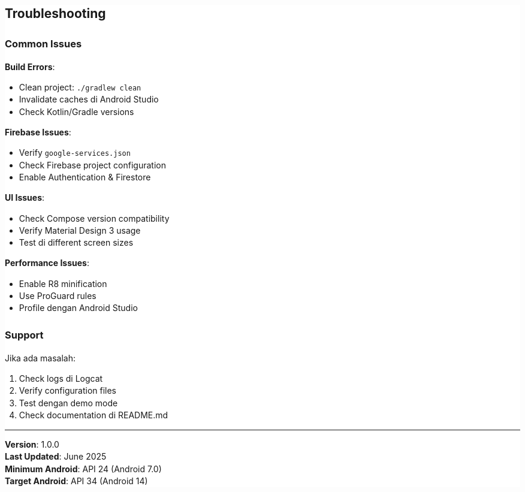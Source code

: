 ## Troubleshooting

### Common Issues

**Build Errors**:

- Clean project: `./gradlew clean`
- Invalidate caches di Android Studio
- Check Kotlin/Gradle versions

**Firebase Issues**:

- Verify `google-services.json`
- Check Firebase project configuration
- Enable Authentication & Firestore

**UI Issues**:

- Check Compose version compatibility
- Verify Material Design 3 usage
- Test di different screen sizes

**Performance Issues**:

- Enable R8 minification
- Use ProGuard rules
- Profile dengan Android Studio

### Support

Jika ada masalah:

1. Check logs di Logcat
2. Verify configuration files
3. Test dengan demo mode
4. Check documentation di README.md

---

**Version**: 1.0.0  
**Last Updated**: June 2025  
**Minimum Android**: API 24 (Android 7.0)  
**Target Android**: API 34 (Android 14)
